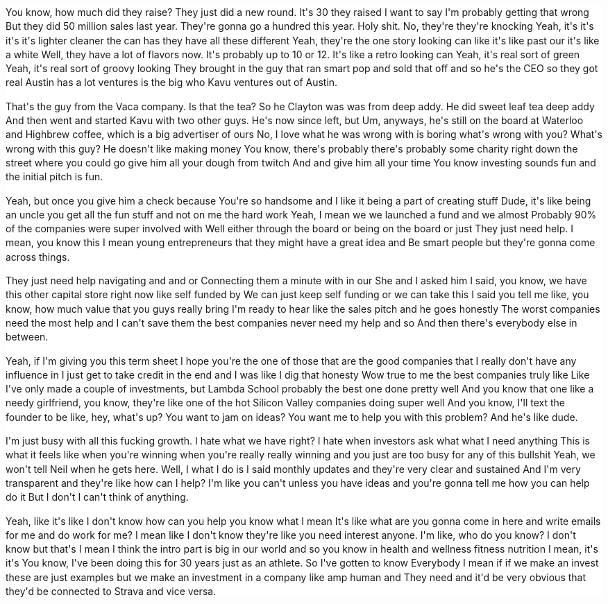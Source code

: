 You know, how much did they raise? They just did a new round. It's 30 they raised I want to say I'm probably getting that wrong But they did 50 million sales last year. They're gonna go a hundred this year. Holy shit. No, they're they're knocking Yeah, it's it's it's it's lighter cleaner the can has they have all these different Yeah, they're the one story looking can like it's like past our it's like a white Well, they have a lot of flavors now. It's probably up to 10 or 12. It's like a retro looking can Yeah, it's real sort of green Yeah, it's real sort of groovy looking They brought in the guy that ran smart pop and sold that off and so he's the CEO so they got real Austin has a lot ventures is the big who Kavu ventures out of Austin.

That's the guy from the Vaca company. Is that the tea? So he Clayton was was from deep addy. He did sweet leaf tea deep addy And then went and started Kavu with two other guys. He's now since left, but Um, anyways, he's still on the board at Waterloo and Highbrew coffee, which is a big advertiser of ours No, I love what he was wrong with is boring what's wrong with you? What's wrong with this guy? He doesn't like making money You know, there's probably there's probably some charity right down the street where you could go give him all your dough from twitch And and give him all your time You know investing sounds fun and the initial pitch is fun.

Yeah, but once you give him a check because You're so handsome and I like it being a part of creating stuff Dude, it's like being an uncle you get all the fun stuff and not on me the hard work Yeah, I mean we we launched a fund and we almost Probably 90% of the companies were super involved with Well either through the board or being on the board or just They just need help. I mean, you know this I mean young entrepreneurs that they might have a great idea and Be smart people but they're gonna come across things.

They just need help navigating and and or Connecting them a minute with in our She and I asked him I said, you know, we have this other capital store right now like self funded by We can just keep self funding or we can take this I said you tell me like, you know, how much value that you guys really bring I'm ready to hear like the sales pitch and he goes honestly The worst companies need the most help and I can't save them the best companies never need my help and so And then there's everybody else in between.

Yeah, if I'm giving you this term sheet I hope you're the one of those that are the good companies that I really don't have any influence in I just get to take credit in the end and I was like I dig that honesty Wow true to me the best companies truly like Like I've only made a couple of investments, but Lambda School probably the best one done pretty well And you know that one like a needy girlfriend, you know, they're like one of the hot Silicon Valley companies doing super well And you know, I'll text the founder to be like, hey, what's up? You want to jam on ideas? You want me to help you with this problem? And he's like dude.

I'm just busy with all this fucking growth. I hate what we have right? I hate when investors ask what what I need anything This is what it feels like when you're winning when you're really really winning and you just are too busy for any of this bullshit Yeah, we won't tell Neil when he gets here. Well, I what I do is I said monthly updates and they're very clear and sustained And I'm very transparent and they're like how can I help? I'm like you can't unless you have ideas and you're gonna tell me how you can help do it But I don't I can't think of anything.

Yeah, like it's like I don't know how can you help you know what I mean It's like what are you gonna come in here and write emails for me and do work for me? I mean like I don't know they're like you need interest anyone. I'm like, who do you know? I don't know but that's I mean I think the intro part is big in our world and so you know in health and wellness fitness nutrition I mean, it's it's You know, I've been doing this for 30 years just as an athlete. So I've gotten to know Everybody I mean if if we make an invest these are just examples but we make an investment in a company like amp human and They need and it'd be very obvious that they'd be connected to Strava and vice versa.
